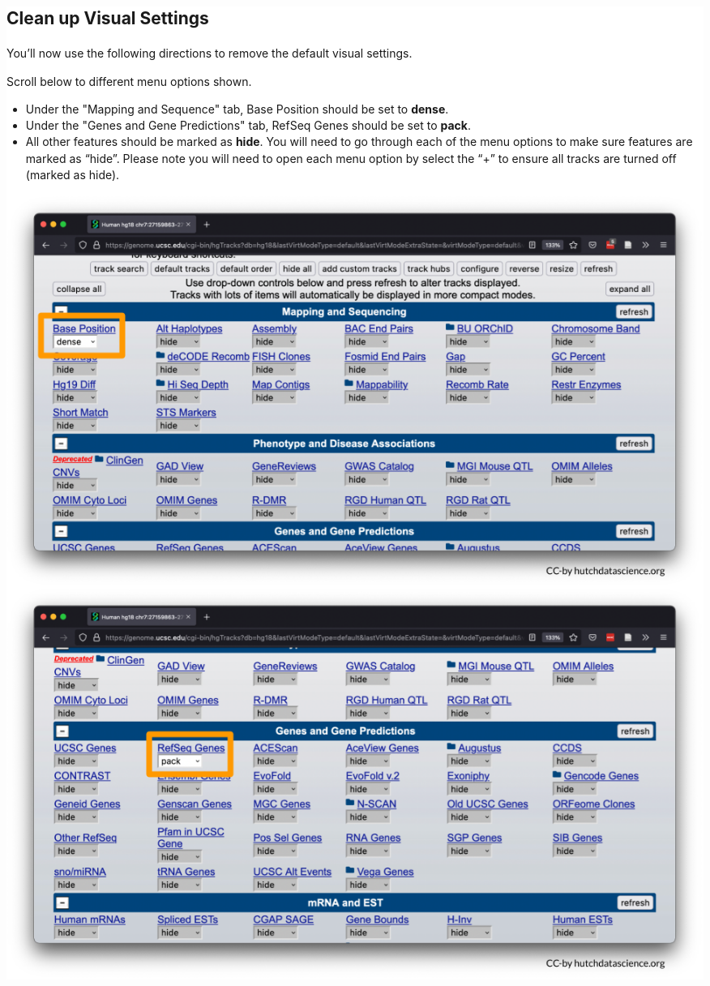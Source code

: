 ## Clean up Visual Settings

You’ll now use the following directions to remove the default visual settings.

Scroll below to different menu options shown. 

* Under the "Mapping and Sequence" tab, Base Position should be set to **dense**. 
* Under the "Genes and Gene Predictions" tab,  RefSeq Genes should be set to **pack**.  
* All other features should be marked as **hide**. You will need to go through each of the menu options to make sure features are marked as “hide”. Please note you will need to open each menu option by select the  “+” to ensure all tracks are turned off (marked as hide). 

<img src="04-student_activity_files/figure-html//1B7y_jm8GuHZMUvTU1TFdW4nqQQV6nOT9XuFwgSflXz4_g15625333d53_0_29.png" title="The Base Position menu has been set to 'dense'." alt="The Base Position menu has been set to 'dense'." width="100%" style="display: block; margin: auto;" />
<img src="04-student_activity_files/figure-html//1B7y_jm8GuHZMUvTU1TFdW4nqQQV6nOT9XuFwgSflXz4_g15625333d53_0_33.png" title="The RefSeq Genes menu has been set to 'pack'." alt="The RefSeq Genes menu has been set to 'pack'." width="100%" style="display: block; margin: auto;" />
